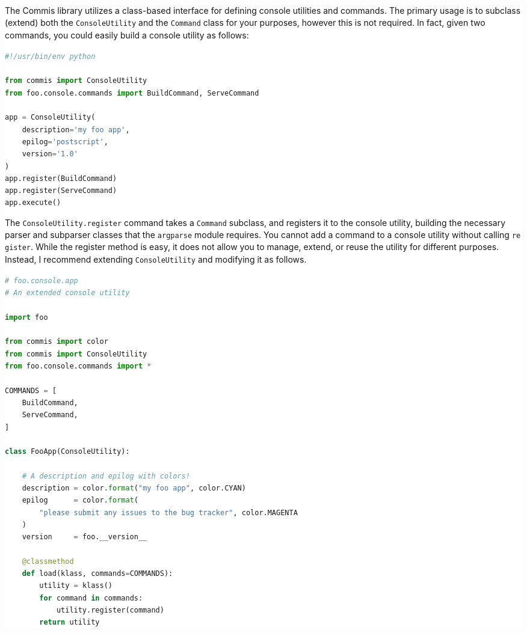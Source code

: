 The Commis library utilizes a class-based interface for defining console utilities and commands. The primary usage is to subclass (extend) both the `ConsoleUtility` and the `Command` class for your purposes, however this is not required. In fact, given two commands, you could easily build a console utility as follows:

```python
#!/usr/bin/env python

from commis import ConsoleUtility
from foo.console.commands import BuildCommand, ServeCommand

app = ConsoleUtility(
    description='my foo app',
    epilog='postscript',
    version='1.0'
)
app.register(BuildCommand)
app.register(ServeCommand)
app.execute()
```

The `ConsoleUtility.register` command takes a `Command` subclass, and registers it to the console utility, building the necessary parser and subparser classes that the `argparse` module requires. You cannot add a command to a console utility without calling `register`. While the register method is easy, it does not allow you to manage, extend, or reuse the utility for different purposes. Instead, I recommend extending `ConsoleUtility` and modifying it as follows.

```python
# foo.console.app
# An extended console utility

import foo

from commis import color
from commis import ConsoleUtility
from foo.console.commands import *

COMMANDS = [
    BuildCommand,
    ServeCommand,
]

class FooApp(ConsoleUtility):

    # A description and epilog with colors!
    description = color.format("my foo app", color.CYAN)
    epilog      = color.format(
        "please submit any issues to the bug tracker", color.MAGENTA
    )
    version     = foo.__version__

    @classmethod
    def load(klass, commands=COMMANDS):
        utility = klass()
        for command in commands:
            utility.register(command)
        return utility
```
